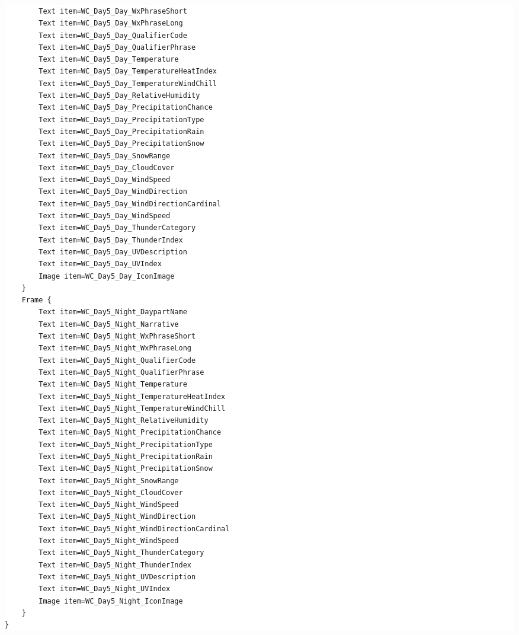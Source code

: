             Text item=WC_Day5_Day_WxPhraseShort
            Text item=WC_Day5_Day_WxPhraseLong
            Text item=WC_Day5_Day_QualifierCode
            Text item=WC_Day5_Day_QualifierPhrase
            Text item=WC_Day5_Day_Temperature
            Text item=WC_Day5_Day_TemperatureHeatIndex
            Text item=WC_Day5_Day_TemperatureWindChill
            Text item=WC_Day5_Day_RelativeHumidity
            Text item=WC_Day5_Day_PrecipitationChance
            Text item=WC_Day5_Day_PrecipitationType
            Text item=WC_Day5_Day_PrecipitationRain
            Text item=WC_Day5_Day_PrecipitationSnow
            Text item=WC_Day5_Day_SnowRange
            Text item=WC_Day5_Day_CloudCover
            Text item=WC_Day5_Day_WindSpeed
            Text item=WC_Day5_Day_WindDirection
            Text item=WC_Day5_Day_WindDirectionCardinal
            Text item=WC_Day5_Day_WindSpeed
            Text item=WC_Day5_Day_ThunderCategory
            Text item=WC_Day5_Day_ThunderIndex
            Text item=WC_Day5_Day_UVDescription
            Text item=WC_Day5_Day_UVIndex
            Image item=WC_Day5_Day_IconImage
        }
        Frame {
            Text item=WC_Day5_Night_DaypartName
            Text item=WC_Day5_Night_Narrative
            Text item=WC_Day5_Night_WxPhraseShort
            Text item=WC_Day5_Night_WxPhraseLong
            Text item=WC_Day5_Night_QualifierCode
            Text item=WC_Day5_Night_QualifierPhrase
            Text item=WC_Day5_Night_Temperature
            Text item=WC_Day5_Night_TemperatureHeatIndex
            Text item=WC_Day5_Night_TemperatureWindChill
            Text item=WC_Day5_Night_RelativeHumidity
            Text item=WC_Day5_Night_PrecipitationChance
            Text item=WC_Day5_Night_PrecipitationType
            Text item=WC_Day5_Night_PrecipitationRain
            Text item=WC_Day5_Night_PrecipitationSnow
            Text item=WC_Day5_Night_SnowRange
            Text item=WC_Day5_Night_CloudCover
            Text item=WC_Day5_Night_WindSpeed
            Text item=WC_Day5_Night_WindDirection
            Text item=WC_Day5_Night_WindDirectionCardinal
            Text item=WC_Day5_Night_WindSpeed
            Text item=WC_Day5_Night_ThunderCategory
            Text item=WC_Day5_Night_ThunderIndex
            Text item=WC_Day5_Night_UVDescription
            Text item=WC_Day5_Night_UVIndex
            Image item=WC_Day5_Night_IconImage
        }
    }
```
